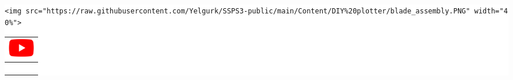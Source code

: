     <img src="https://raw.githubusercontent.com/Yelgurk/SSPS3-public/main/Content/DIY%20plotter/blade_assembly.PNG" width="40%">
</p>

<table>
  <tr>
    <th><img src="https://raw.githubusercontent.com/Yelgurk/SSPS3-public/main/Content/Extra/youtube_com_icon.png" height="30"></th>
  </tr>
  <tr>
    <th>
        <p align="center">